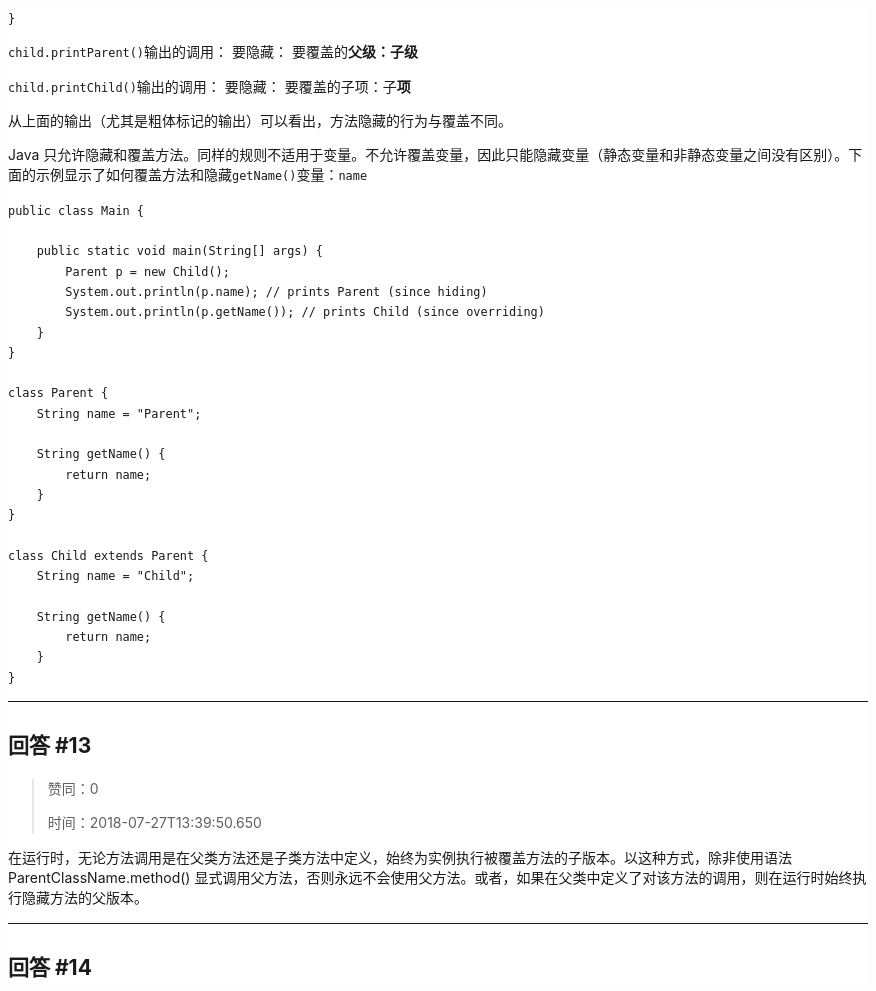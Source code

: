 ```
} 
```

`child.printParent()`输出的调用：
要隐藏： 要覆盖的**父级：子级**

`child.printChild()`输出的调用：
要隐藏： 要覆盖的子项：子**项**

从上面的输出（尤其是粗体标记的输出）可以看出，方法隐藏的行为与覆盖不同。

Java 只允许隐藏和覆盖方法。同样的规则不适用于变量。不允许覆盖变量，因此只能隐藏变量（静态变量和非静态变量之间没有区别）。下面的示例显示了如何覆盖方法和隐藏`getName()`变量：`name`

```
public class Main {

    public static void main(String[] args) {
        Parent p = new Child();
        System.out.println(p.name); // prints Parent (since hiding)
        System.out.println(p.getName()); // prints Child (since overriding)
    }
}

class Parent {
    String name = "Parent";

    String getName() {
        return name;
    }
}

class Child extends Parent {
    String name = "Child";

    String getName() {
        return name;
    }
} 
```

* * *

## 回答 #13

> 赞同：0
> 
> 时间：2018-07-27T13:39:50.650

在运行时，无论方法调用是在父类方法还是子类方法中定义，始终为实例执行被覆盖方法的子版本。以这种方式，除非使用语法 ParentClassName.method() 显式调用父方法，否则永远不会使用父方法。或者，如果在父类中定义了对该方法的调用，则在运行时始终执行隐藏方法的父版本。

* * *

## 回答 #14
